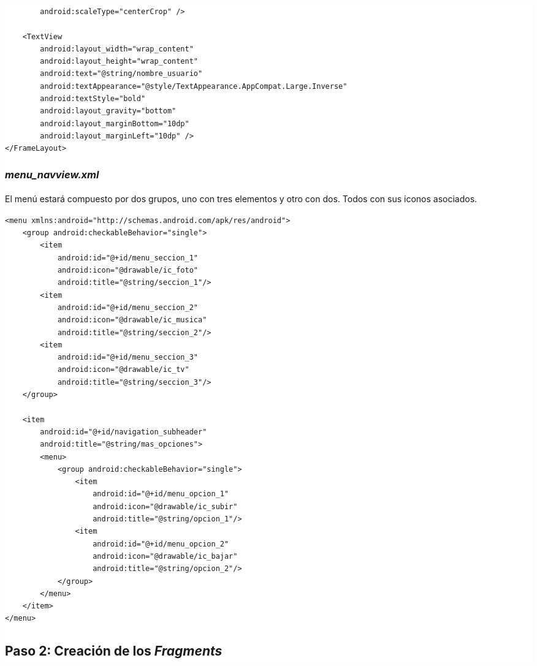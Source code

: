 ```
        android:scaleType="centerCrop" />

    <TextView
        android:layout_width="wrap_content"
        android:layout_height="wrap_content"
        android:text="@string/nombre_usuario"
        android:textAppearance="@style/TextAppearance.AppCompat.Large.Inverse"
        android:textStyle="bold"
        android:layout_gravity="bottom"
        android:layout_marginBottom="10dp"
        android:layout_marginLeft="10dp" />
</FrameLayout>
```
### _menu_navview.xml_
El menú estará compuesto por dos grupos, uno con tres elementos y otro con dos. Todos con sus iconos asociados.
```
<menu xmlns:android="http://schemas.android.com/apk/res/android">
    <group android:checkableBehavior="single">
        <item
            android:id="@+id/menu_seccion_1"
            android:icon="@drawable/ic_foto"
            android:title="@string/seccion_1"/>
        <item
            android:id="@+id/menu_seccion_2"
            android:icon="@drawable/ic_musica"
            android:title="@string/seccion_2"/>
        <item
            android:id="@+id/menu_seccion_3"
            android:icon="@drawable/ic_tv"
            android:title="@string/seccion_3"/>
    </group>

    <item
        android:id="@+id/navigation_subheader"
        android:title="@string/mas_opciones">
        <menu>
            <group android:checkableBehavior="single">
                <item
                    android:id="@+id/menu_opcion_1"
                    android:icon="@drawable/ic_subir"
                    android:title="@string/opcion_1"/>
                <item
                    android:id="@+id/menu_opcion_2"
                    android:icon="@drawable/ic_bajar"
                    android:title="@string/opcion_2"/>
            </group>
        </menu>
    </item>
</menu>
```
## Paso 2: Creación de los _Fragments_
